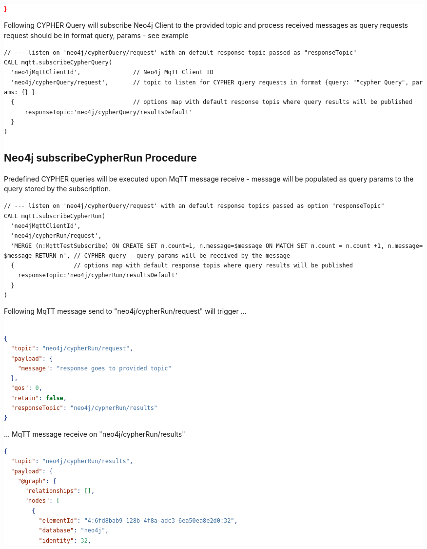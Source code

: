 ```json
}
```

Following CYPHER Query will subscribe Neo4j Client to the provided topic and process received messages as query requests
request should be in format query, params - see example
```cypher
// --- listen on 'neo4j/cypherQuery/request' with an default response topic passed as "responseTopic"
CALL mqtt.subscribeCypherQuery(
  'neo4jMqttClientId',               // Neo4j MqTT Client ID
  'neo4j/cypherQuery/request',       // topic to listen for CYPHER query requests in format {query: ""cypher Query", params: {} }
  {                                  // options map with default response topis where query results will be published
      responseTopic:'neo4j/cypherQuery/resultsDefault'
  }
) 
```


## Neo4j subscribeCypherRun Procedure 
Predefined CYPHER queries will be executed upon MqTT message receive - message will be populated as query params to the query stored by the subscription.
```cypher
// --- listen on 'neo4j/cypherQuery/request' with an default response topics passed as option "responseTopic"
CALL mqtt.subscribeCypherRun(
  'neo4jMqttClientId', 
  'neo4j/cypherRun/request',
  'MERGE (n:MqttTestSubscribe) ON CREATE SET n.count=1, n.message=$message ON MATCH SET n.count = n.count +1, n.message=$message RETURN n', // CYPHER query - query params will be received by the message
  {                 // options map with default response topis where query results will be published
    responseTopic:'neo4j/cypherRun/resultsDefault'
  } 
)
```

Following MqTT message send to "neo4j/cypherRun/request" will trigger ...
```json

{
  "topic": "neo4j/cypherRun/request",
  "payload": {
    "message": "response goes to provided topic"
  },
  "qos": 0,
  "retain": false,
  "responseTopic": "neo4j/cypherRun/results"
}
```
... MqTT message receive on "neo4j/cypherRun/results"
```json
{
  "topic": "neo4j/cypherRun/results",
  "payload": {
    "@graph": {
      "relationships": [],
      "nodes": [
        {
          "elementId": "4:6fd8bab9-128b-4f8a-adc3-6ea50ea8e2d0:32",
          "database": "neo4j",
          "identity": 32,
```